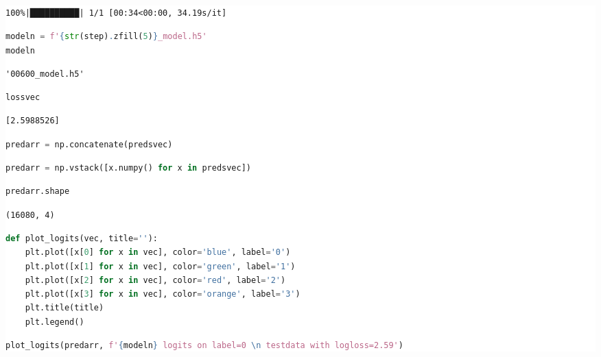     100%|██████████| 1/1 [00:34<00:00, 34.19s/it]



```python
modeln = f'{str(step).zfill(5)}_model.h5'
modeln
```




    '00600_model.h5'




```python
lossvec
```




    [2.5988526]




```python
predarr = np.concatenate(predsvec)
```


```python
predarr = np.vstack([x.numpy() for x in predsvec])
```


```python
predarr.shape
```




    (16080, 4)




```python
def plot_logits(vec, title=''):
    plt.plot([x[0] for x in vec], color='blue', label='0')
    plt.plot([x[1] for x in vec], color='green', label='1')
    plt.plot([x[2] for x in vec], color='red', label='2')
    plt.plot([x[3] for x in vec], color='orange', label='3')
    plt.title(title)
    plt.legend()
```


```python
plot_logits(predarr, f'{modeln} logits on label=0 \n testdata with logloss=2.59')
```

